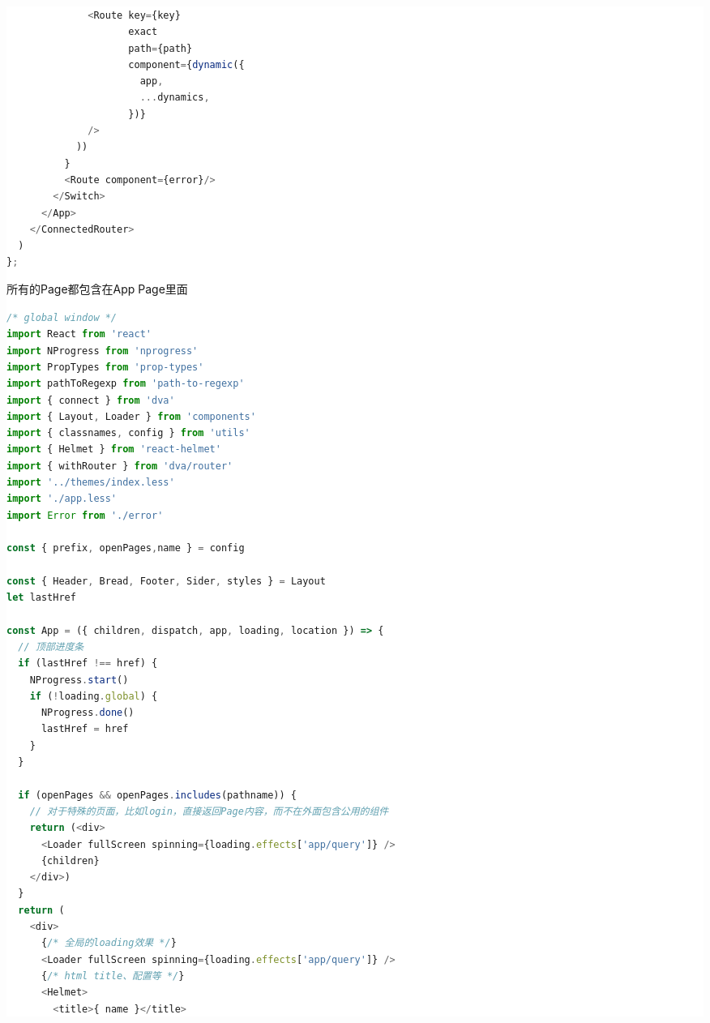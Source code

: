 ``` js
              <Route key={key}
                     exact
                     path={path}
                     component={dynamic({
                       app,
                       ...dynamics,
                     })}
              />
            ))
          }
          <Route component={error}/>
        </Switch>
      </App>
    </ConnectedRouter>
  )
};
```

所有的Page都包含在App Page里面

``` js
/* global window */
import React from 'react'
import NProgress from 'nprogress'
import PropTypes from 'prop-types'
import pathToRegexp from 'path-to-regexp'
import { connect } from 'dva'
import { Layout, Loader } from 'components'
import { classnames, config } from 'utils'
import { Helmet } from 'react-helmet'
import { withRouter } from 'dva/router'
import '../themes/index.less'
import './app.less'
import Error from './error'

const { prefix, openPages,name } = config

const { Header, Bread, Footer, Sider, styles } = Layout
let lastHref

const App = ({ children, dispatch, app, loading, location }) => {
  // 顶部进度条
  if (lastHref !== href) {
    NProgress.start()
    if (!loading.global) {
      NProgress.done()
      lastHref = href
    }
  }

  if (openPages && openPages.includes(pathname)) {
	// 对于特殊的页面，比如login，直接返回Page内容，而不在外面包含公用的组件
    return (<div>
      <Loader fullScreen spinning={loading.effects['app/query']} />
      {children}
    </div>)
  }
  return (
    <div>
      {/* 全局的loading效果 */}
      <Loader fullScreen spinning={loading.effects['app/query']} />
      {/* html title、配置等 */}
      <Helmet>
        <title>{ name }</title>
```